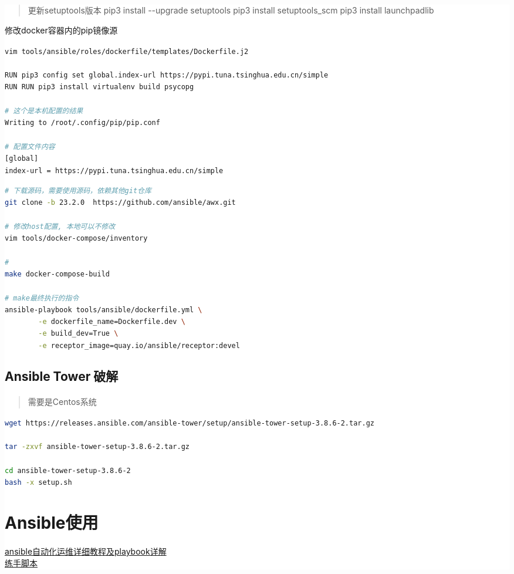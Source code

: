 > 更新setuptools版本 pip3 install --upgrade setuptools
> pip3 install setuptools_scm
> pip3 install launchpadlib  

修改docker容器内的pip镜像源
```sh
vim tools/ansible/roles/dockerfile/templates/Dockerfile.j2

RUN pip3 config set global.index-url https://pypi.tuna.tsinghua.edu.cn/simple
RUN RUN pip3 install virtualenv build psycopg

# 这个是本机配置的结果  
Writing to /root/.config/pip/pip.conf

# 配置文件内容
[global]
index-url = https://pypi.tuna.tsinghua.edu.cn/simple
```

```sh
# 下载源码，需要使用源码，依赖其他git仓库  
git clone -b 23.2.0  https://github.com/ansible/awx.git 

# 修改host配置, 本地可以不修改
vim tools/docker-compose/inventory

# 
make docker-compose-build 

# make最终执行的指令
ansible-playbook tools/ansible/dockerfile.yml \
        -e dockerfile_name=Dockerfile.dev \
        -e build_dev=True \
        -e receptor_image=quay.io/ansible/receptor:devel


```

## Ansible Tower 破解  

> 需要是Centos系统

```sh
wget https://releases.ansible.com/ansible-tower/setup/ansible-tower-setup-3.8.6-2.tar.gz 

tar -zxvf ansible-tower-setup-3.8.6-2.tar.gz 

cd ansible-tower-setup-3.8.6-2
bash -x setup.sh 


```

# Ansible使用 
[ansible自动化运维详细教程及playbook详解](https://juejin.cn/post/6844903631066513421)  
[练手脚本](../code/ansible/firewall-env.yml)  
